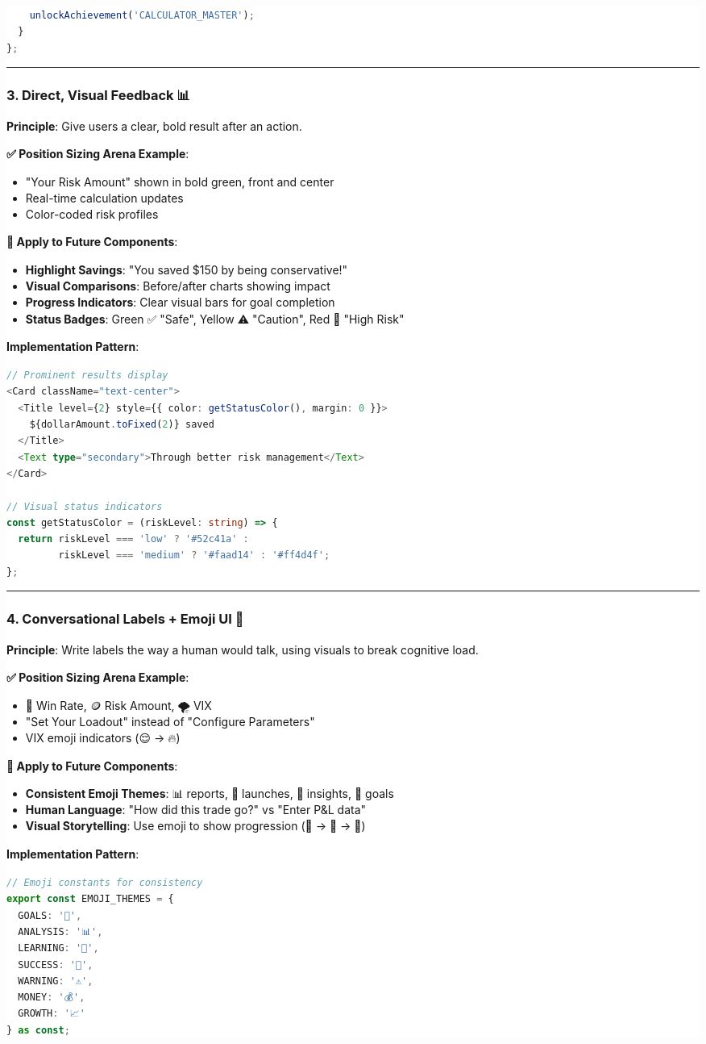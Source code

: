 ```typescript
    unlockAchievement('CALCULATOR_MASTER');
  }
};
```

---

### 3. Direct, Visual Feedback 📊
**Principle**: Give users a clear, bold result after an action.

**✅ Position Sizing Arena Example**:
- "Your Risk Amount" shown in bold green, front and center
- Real-time calculation updates
- Color-coded risk profiles

**🔁 Apply to Future Components**:
- **Highlight Savings**: "You saved $150 by being conservative!"
- **Visual Comparisons**: Before/after charts showing impact
- **Progress Indicators**: Clear visual bars for goal completion
- **Status Badges**: Green ✅ "Safe", Yellow ⚠️ "Caution", Red 🛑 "High Risk"

**Implementation Pattern**:
```typescript
// Prominent results display
<Card className="text-center">
  <Title level={2} style={{ color: getStatusColor(), margin: 0 }}>
    ${dollarAmount.toFixed(2)} saved
  </Title>
  <Text type="secondary">Through better risk management</Text>
</Card>

// Visual status indicators
const getStatusColor = (riskLevel: string) => {
  return riskLevel === 'low' ? '#52c41a' : 
         riskLevel === 'medium' ? '#faad14' : '#ff4d4f';
};
```

---

### 4. Conversational Labels + Emoji UI 💬
**Principle**: Write labels the way a human would talk, using visuals to break cognitive load.

**✅ Position Sizing Arena Example**:
- 🎯 Win Rate, 🪙 Risk Amount, 🌪 VIX
- "Set Your Loadout" instead of "Configure Parameters"
- VIX emoji indicators (😌 → 🔥)

**🔁 Apply to Future Components**:
- **Consistent Emoji Themes**: 📊 reports, 🚀 launches, 🧠 insights, 🎯 goals
- **Human Language**: "How did this trade go?" vs "Enter P&L data"
- **Visual Storytelling**: Use emoji to show progression (🌱 → 🌿 → 🌳)

**Implementation Pattern**:
```typescript
// Emoji constants for consistency
export const EMOJI_THEMES = {
  GOALS: '🎯',
  ANALYSIS: '📊', 
  LEARNING: '🧠',
  SUCCESS: '🚀',
  WARNING: '⚠️',
  MONEY: '💰',
  GROWTH: '📈'
} as const;

```